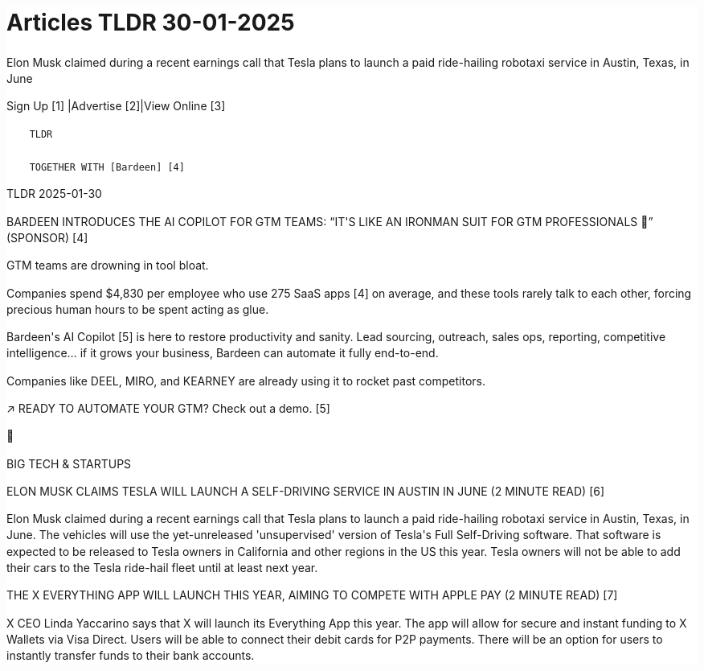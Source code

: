 # Articles TLDR 30-01-2025

Elon Musk claimed during a recent earnings call that Tesla plans to
launch a paid ride-hailing robotaxi service in Austin, Texas, in
June ‌ ‌ ‌ ‌ ‌ ‌ ‌ ‌ ‌ ‌ ‌ ‌ ‌ ‌ ‌ ‌ ‌ ‌ ‌ ‌ ‌ ‌ ‌ ‌ ‌ ‌  ‌ ‌ ‌ ‌ ‌ ‌ ‌ ‌ ‌ ‌ ‌ ‌ ‌ ‌ ‌ ‌ ‌ ‌ ‌ ‌ ‌ ‌ ‌ ‌ ‌ ‌ 


 Sign Up [1] |Advertise [2]|View Online [3] 

		TLDR 

		TOGETHER WITH [Bardeen] [4]

TLDR 2025-01-30

 BARDEEN INTRODUCES THE AI COPILOT FOR GTM TEAMS: “IT'S LIKE AN
IRONMAN SUIT FOR GTM PROFESSIONALS 🚀” (SPONSOR) [4] 

 GTM teams are drowning in tool bloat. 

Companies spend $4,830 per employee who use 275 SaaS apps [4] on
average, and these tools rarely talk to each other, forcing precious
human hours to be spent acting as glue.

Bardeen's AI Copilot [5] is here to restore productivity and sanity.
Lead sourcing, outreach, sales ops, reporting, competitive
intelligence… if it grows your business, Bardeen can automate it
fully end-to-end.

Companies like DEEL, MIRO, and KEARNEY are already using it to rocket
past competitors.

↗️ READY TO AUTOMATE YOUR GTM? Check out a demo. [5]

📱 

BIG TECH & STARTUPS

 ELON MUSK CLAIMS TESLA WILL LAUNCH A SELF-DRIVING SERVICE IN AUSTIN
IN JUNE (2 MINUTE READ) [6] 

 Elon Musk claimed during a recent earnings call that Tesla plans to
launch a paid ride-hailing robotaxi service in Austin, Texas, in June.
The vehicles will use the yet-unreleased 'unsupervised' version of
Tesla's Full Self-Driving software. That software is expected to be
released to Tesla owners in California and other regions in the US
this year. Tesla owners will not be able to add their cars to the
Tesla ride-hail fleet until at least next year. 

 THE X EVERYTHING APP WILL LAUNCH THIS YEAR, AIMING TO COMPETE WITH
APPLE PAY (2 MINUTE READ) [7] 

 X CEO Linda Yaccarino says that X will launch its Everything App this
year. The app will allow for secure and instant funding to X Wallets
via Visa Direct. Users will be able to connect their debit cards for
P2P payments. There will be an option for users to instantly transfer
funds to their bank accounts. 
